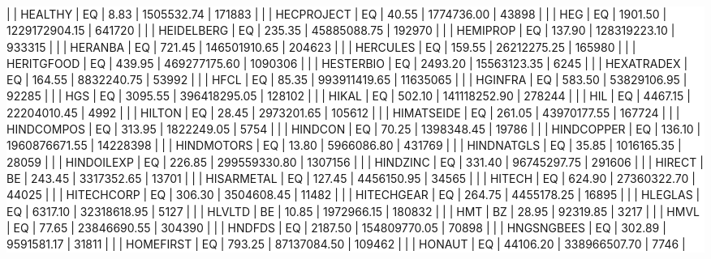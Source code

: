 |  | HEALTHY | EQ | 8.83 | 1505532.74 | 171883 |
|  | HECPROJECT | EQ | 40.55 | 1774736.00 | 43898 |
|  | HEG | EQ | 1901.50 | 1229172904.15 | 641720 |
|  | HEIDELBERG | EQ | 235.35 | 45885088.75 | 192970 |
|  | HEMIPROP | EQ | 137.90 | 128319223.10 | 933315 |
|  | HERANBA | EQ | 721.45 | 146501910.65 | 204623 |
|  | HERCULES | EQ | 159.55 | 26212275.25 | 165980 |
|  | HERITGFOOD | EQ | 439.95 | 469277175.60 | 1090306 |
|  | HESTERBIO | EQ | 2493.20 | 15563123.35 | 6245 |
|  | HEXATRADEX | EQ | 164.55 | 8832240.75 | 53992 |
|  | HFCL | EQ | 85.35 | 993911419.65 | 11635065 |
|  | HGINFRA | EQ | 583.50 | 53829106.95 | 92285 |
|  | HGS | EQ | 3095.55 | 396418295.05 | 128102 |
|  | HIKAL | EQ | 502.10 | 141118252.90 | 278244 |
|  | HIL | EQ | 4467.15 | 22204010.45 | 4992 |
|  | HILTON | EQ | 28.45 | 2973201.65 | 105612 |
|  | HIMATSEIDE | EQ | 261.05 | 43970177.55 | 167724 |
|  | HINDCOMPOS | EQ | 313.95 | 1822249.05 | 5754 |
|  | HINDCON | EQ | 70.25 | 1398348.45 | 19786 |
|  | HINDCOPPER | EQ | 136.10 | 1960876671.55 | 14228398 |
|  | HINDMOTORS | EQ | 13.80 | 5966086.80 | 431769 |
|  | HINDNATGLS | EQ | 35.85 | 1016165.35 | 28059 |
|  | HINDOILEXP | EQ | 226.85 | 299559330.80 | 1307156 |
|  | HINDZINC | EQ | 331.40 | 96745297.75 | 291606 |
|  | HIRECT | BE | 243.45 | 3317352.65 | 13701 |
|  | HISARMETAL | EQ | 127.45 | 4456150.95 | 34565 |
|  | HITECH | EQ | 624.90 | 27360322.70 | 44025 |
|  | HITECHCORP | EQ | 306.30 | 3504608.45 | 11482 |
|  | HITECHGEAR | EQ | 264.75 | 4455178.25 | 16895 |
|  | HLEGLAS | EQ | 6317.10 | 32318618.95 | 5127 |
|  | HLVLTD | BE | 10.85 | 1972966.15 | 180832 |
|  | HMT | BZ | 28.95 | 92319.85 | 3217 |
|  | HMVL | EQ | 77.65 | 23846690.55 | 304390 |
|  | HNDFDS | EQ | 2187.50 | 154809770.05 | 70898 |
|  | HNGSNGBEES | EQ | 302.89 | 9591581.17 | 31811 |
|  | HOMEFIRST | EQ | 793.25 | 87137084.50 | 109462 |
|  | HONAUT | EQ | 44106.20 | 338966507.70 | 7746 |